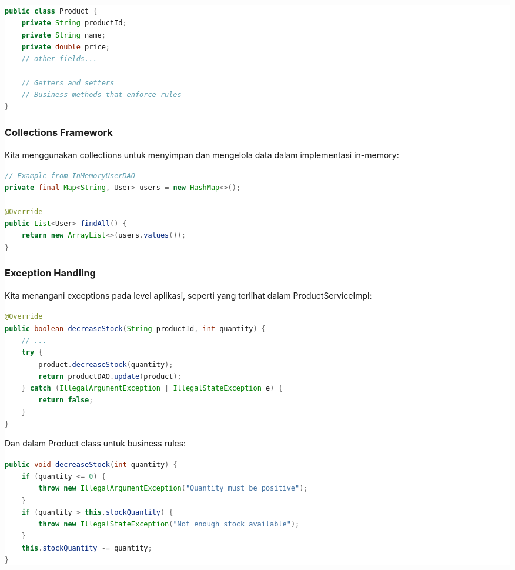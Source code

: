```java
public class Product {
    private String productId;
    private String name;
    private double price;
    // other fields...
    
    // Getters and setters
    // Business methods that enforce rules
}
```

### Collections Framework

Kita menggunakan collections untuk menyimpan dan mengelola data dalam implementasi in-memory:

```java
// Example from InMemoryUserDAO
private final Map<String, User> users = new HashMap<>();

@Override
public List<User> findAll() {
    return new ArrayList<>(users.values());
}
```

### Exception Handling

Kita menangani exceptions pada level aplikasi, seperti yang terlihat dalam ProductServiceImpl:

```java
@Override
public boolean decreaseStock(String productId, int quantity) {
    // ...
    try {
        product.decreaseStock(quantity);
        return productDAO.update(product);
    } catch (IllegalArgumentException | IllegalStateException e) {
        return false;
    }
}
```

Dan dalam Product class untuk business rules:

```java
public void decreaseStock(int quantity) {
    if (quantity <= 0) {
        throw new IllegalArgumentException("Quantity must be positive");
    }
    if (quantity > this.stockQuantity) {
        throw new IllegalStateException("Not enough stock available");
    }
    this.stockQuantity -= quantity;
}
```

